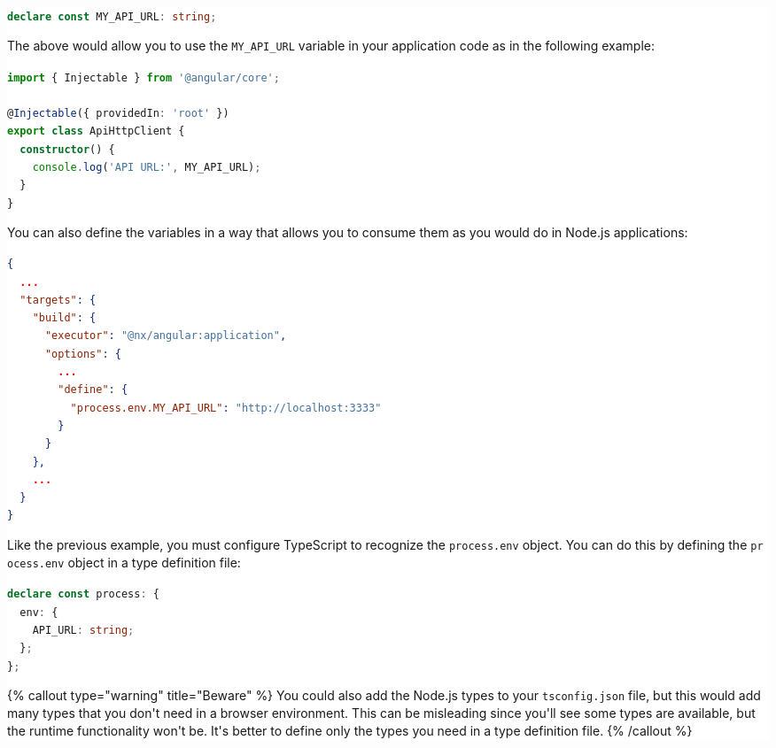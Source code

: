 ```ts {% fileName="apps/my-app/src/types.d.ts" %}
declare const MY_API_URL: string;
```

The above would allow you to use the `MY_API_URL` variable in your application code as in the following example:

```ts {% fileName="apps/my-app/src/app/api-http-client.ts" highlightLines=[6] %}
import { Injectable } from '@angular/core';

@Injectable({ providedIn: 'root' })
export class ApiHttpClient {
  constructor() {
    console.log('API URL:', MY_API_URL);
  }
}
```

You can also define the variables in a way that allows you to consume them as you would do in Node.js applications:

```json {% fileName="apps/my-app/project.json" highlightLines=[5,"8-10"] %}
{
  ...
  "targets": {
    "build": {
      "executor": "@nx/angular:application",
      "options": {
        ...
        "define": {
          "process.env.MY_API_URL": "http://localhost:3333"
        }
      }
    },
    ...
  }
}
```

Like the previous example, you must configure TypeScript to recognize the `process.env` object. You can do this by defining the `process.env` object in a type definition file:

```ts {% fileName="apps/my-app/src/types.d.ts" %}
declare const process: {
  env: {
    API_URL: string;
  };
};
```

{% callout type="warning" title="Beware" %}
You could also add the Node.js types to your `tsconfig.json` file, but this would add many types that you don't need in a browser environment. This can be misleading since you'll see some types are available, but the runtime functionality won't be. It's better to define only the types you need in a type definition file.
{% /callout %}
